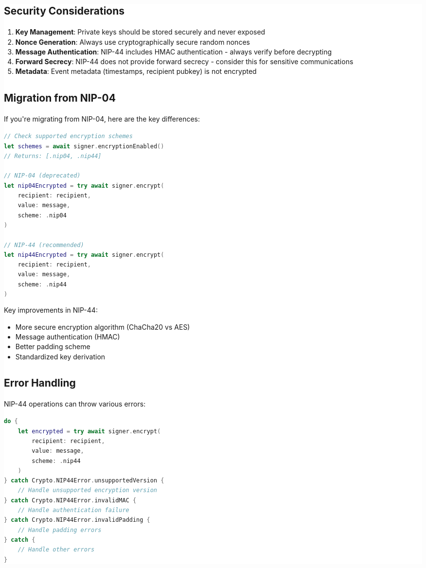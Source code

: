 ## Security Considerations

1. **Key Management**: Private keys should be stored securely and never exposed
2. **Nonce Generation**: Always use cryptographically secure random nonces
3. **Message Authentication**: NIP-44 includes HMAC authentication - always verify before decrypting
4. **Forward Secrecy**: NIP-44 does not provide forward secrecy - consider this for sensitive communications
5. **Metadata**: Event metadata (timestamps, recipient pubkey) is not encrypted

## Migration from NIP-04

If you're migrating from NIP-04, here are the key differences:

```swift
// Check supported encryption schemes
let schemes = await signer.encryptionEnabled()
// Returns: [.nip04, .nip44]

// NIP-04 (deprecated)
let nip04Encrypted = try await signer.encrypt(
    recipient: recipient,
    value: message,
    scheme: .nip04
)

// NIP-44 (recommended)
let nip44Encrypted = try await signer.encrypt(
    recipient: recipient,
    value: message,
    scheme: .nip44
)
```

Key improvements in NIP-44:
- More secure encryption algorithm (ChaCha20 vs AES)
- Message authentication (HMAC)
- Better padding scheme
- Standardized key derivation

## Error Handling

NIP-44 operations can throw various errors:

```swift
do {
    let encrypted = try await signer.encrypt(
        recipient: recipient,
        value: message,
        scheme: .nip44
    )
} catch Crypto.NIP44Error.unsupportedVersion {
    // Handle unsupported encryption version
} catch Crypto.NIP44Error.invalidMAC {
    // Handle authentication failure
} catch Crypto.NIP44Error.invalidPadding {
    // Handle padding errors
} catch {
    // Handle other errors
}
```
